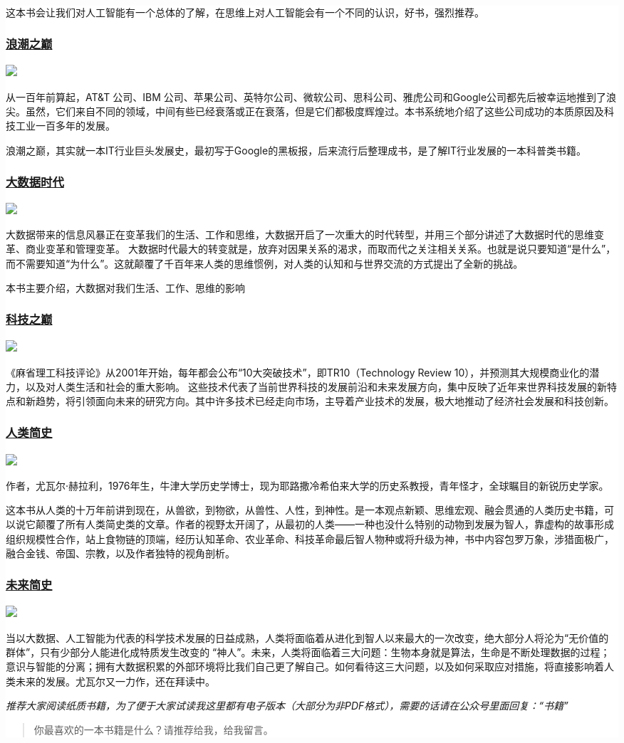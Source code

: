 这本书会让我们对人工智能有一个总体的了解，在思维上对人工智能会有一个不同的认识，好书，强烈推荐。


### [浪潮之巅](https://book.douban.com/subject/6709783/)

 
![](http://www.itmind.net/assets/images/2017/book/wave.jpg)

从一百年前算起，AT&T 公司、IBM 公司、苹果公司、英特尔公司、微软公司、思科公司、雅虎公司和Google公司都先后被幸运地推到了浪尖。虽然，它们来自不同的领域，中间有些已经衰落或正在衰落，但是它们都极度辉煌过。本书系统地介绍了这些公司成功的本质原因及科技工业一百多年的发展。

浪潮之巅，其实就一本IT行业巨头发展史，最初写于Google的黑板报，后来流行后整理成书，是了解IT行业发展的一本科普类书籍。


### [大数据时代](https://book.douban.com/subject/20429677/)

 
![](http://www.itmind.net/assets/images/2017/book/bigdata.jpg)

大数据带来的信息风暴正在变革我们的生活、工作和思维，大数据开启了一次重大的时代转型，并用三个部分讲述了大数据时代的思维变革、商业变革和管理变革。
大数据时代最大的转变就是，放弃对因果关系的渴求，而取而代之关注相关关系。也就是说只要知道“是什么”，而不需要知道“为什么”。这就颠覆了千百年来人类的思维惯例，对人类的认知和与世界交流的方式提出了全新的挑战。

本书主要介绍，大数据对我们生活、工作、思维的影响


### [科技之巅](https://book.douban.com/subject/26891160/)

 
![](http://www.itmind.net/assets/images/2017/book/science.jpg)

《麻省理工科技评论》从2001年开始，每年都会公布“10大突破技术”，即TR10（Technology Review 10），并预测其大规模商业化的潜力，以及对人类生活和社会的重大影响。
这些技术代表了当前世界科技的发展前沿和未来发展方向，集中反映了近年来世界科技发展的新特点和新趋势，将引领面向未来的研究方向。其中许多技术已经走向市场，主导着产业技术的发展，极大地推动了经济社会发展和科技创新。

### [人类简史](https://book.douban.com/subject/25985021/)

 
![](http://www.itmind.net/assets/images/2017/book/Human.jpg)

作者，尤瓦尔·赫拉利，1976年生，牛津大学历史学博士，现为耶路撒冷希伯来大学的历史系教授，青年怪才，全球瞩目的新锐历史学家。

这本书从人类的十万年前讲到现在，从兽欲，到物欲，从兽性、人性，到神性。是一本观点新颖、思维宏观、融会贯通的人类历史书籍，可以说它颠覆了所有人类简史类的文章。作者的视野太开阔了，从最初的人类——一种也没什么特别的动物到发展为智人，靠虚构的故事形成组织规模性合作，站上食物链的顶端，经历认知革命、农业革命、科技革命最后智人物种或将升级为神，书中内容包罗万象，涉猎面极广，融合金钱、帝国、宗教，以及作者独特的视角剖析。

### [未来简史](https://book.douban.com/subject/26943161/)

 
![](http://www.itmind.net/assets/images/2017/book/future.jpg)

当以大数据、人工智能为代表的科学技术发展的日益成熟，人类将面临着从进化到智人以来最大的一次改变，绝大部分人将沦为“无价值的群体”，只有少部分人能进化成特质发生改变的 “神人”。未来，人类将面临着三大问题：生物本身就是算法，生命是不断处理数据的过程；意识与智能的分离；拥有大数据积累的外部环境将比我们自己更了解自己。如何看待这三大问题，以及如何采取应对措施，将直接影响着人类未来的发展。尤瓦尔又一力作，还在拜读中。

*推荐大家阅读纸质书籍，为了便于大家试读我这里都有电子版本（大部分为非PDF格式），需要的话请在公众号里面回复：“书籍”*

> 你最喜欢的一本书籍是什么？请推荐给我，给我留言。

